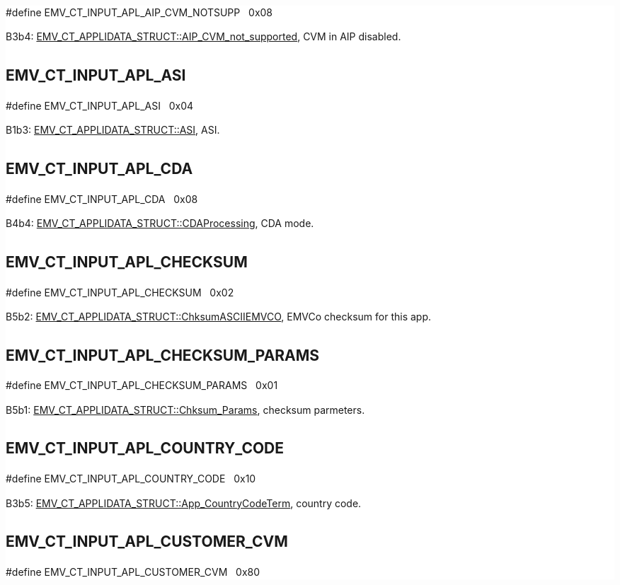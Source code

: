 <p>#define EMV_CT_INPUT_APL_AIP_CVM_NOTSUPP   0x08</p>

B3b4: <a href="group___d_e_f___c_o_n_f___a_p_p_l_i.md#a0cc466b7328ef1933036d1372ba99b00">EMV_CT_APPLIDATA_STRUCT::AIP_CVM_not_supported</a>, CVM in AIP disabled.

## EMV_CT_INPUT_APL_ASI <a href="#gad2248942bf630be611652aeb8860cfc2" id="gad2248942bf630be611652aeb8860cfc2"></a>

<p>#define EMV_CT_INPUT_APL_ASI   0x04</p>

B1b3: <a href="group___d_e_f___c_o_n_f___a_p_p_l_i.md#a2000688e48cdadee86eb401946a71785">EMV_CT_APPLIDATA_STRUCT::ASI</a>, ASI.

## EMV_CT_INPUT_APL_CDA <a href="#ga321282e3d102e5aab562ed1e11895825" id="ga321282e3d102e5aab562ed1e11895825"></a>

<p>#define EMV_CT_INPUT_APL_CDA   0x08</p>

B4b4: <a href="group___d_e_f___c_o_n_f___a_p_p_l_i.md#a2673654f6fac8e005bb4cb45dec325ed">EMV_CT_APPLIDATA_STRUCT::CDAProcessing</a>, CDA mode.

## EMV_CT_INPUT_APL_CHECKSUM <a href="#ga164fc93a15b4268f04cb133ef89f6988" id="ga164fc93a15b4268f04cb133ef89f6988"></a>

<p>#define EMV_CT_INPUT_APL_CHECKSUM   0x02</p>

B5b2: <a href="group___d_e_f___c_o_n_f___a_p_p_l_i.md#ae6aab5905479e56d87c421779d57b603">EMV_CT_APPLIDATA_STRUCT::ChksumASCIIEMVCO</a>, EMVCo checksum for this app.

## EMV_CT_INPUT_APL_CHECKSUM_PARAMS <a href="#ga43c0ab0709a8a2b49d98fa878c4604de" id="ga43c0ab0709a8a2b49d98fa878c4604de"></a>

<p>#define EMV_CT_INPUT_APL_CHECKSUM_PARAMS   0x01</p>

B5b1: <a href="group___d_e_f___c_o_n_f___a_p_p_l_i.md#a906f3a211340298f467942b94e57010e">EMV_CT_APPLIDATA_STRUCT::Chksum_Params</a>, checksum parmeters.

## EMV_CT_INPUT_APL_COUNTRY_CODE <a href="#ga23fbe1e0df3ae5908386f073e82fbffc" id="ga23fbe1e0df3ae5908386f073e82fbffc"></a>

<p>#define EMV_CT_INPUT_APL_COUNTRY_CODE   0x10</p>

B3b5: <a href="group___d_e_f___c_o_n_f___a_p_p_l_i.md#a3cc1a7ad9805c9caf22a3164e3f1d326">EMV_CT_APPLIDATA_STRUCT::App_CountryCodeTerm</a>, country code.

## EMV_CT_INPUT_APL_CUSTOMER_CVM <a href="#gad4324ccb06107ffc964212f1c8f5db18" id="gad4324ccb06107ffc964212f1c8f5db18"></a>

<p>#define EMV_CT_INPUT_APL_CUSTOMER_CVM   0x80</p>
